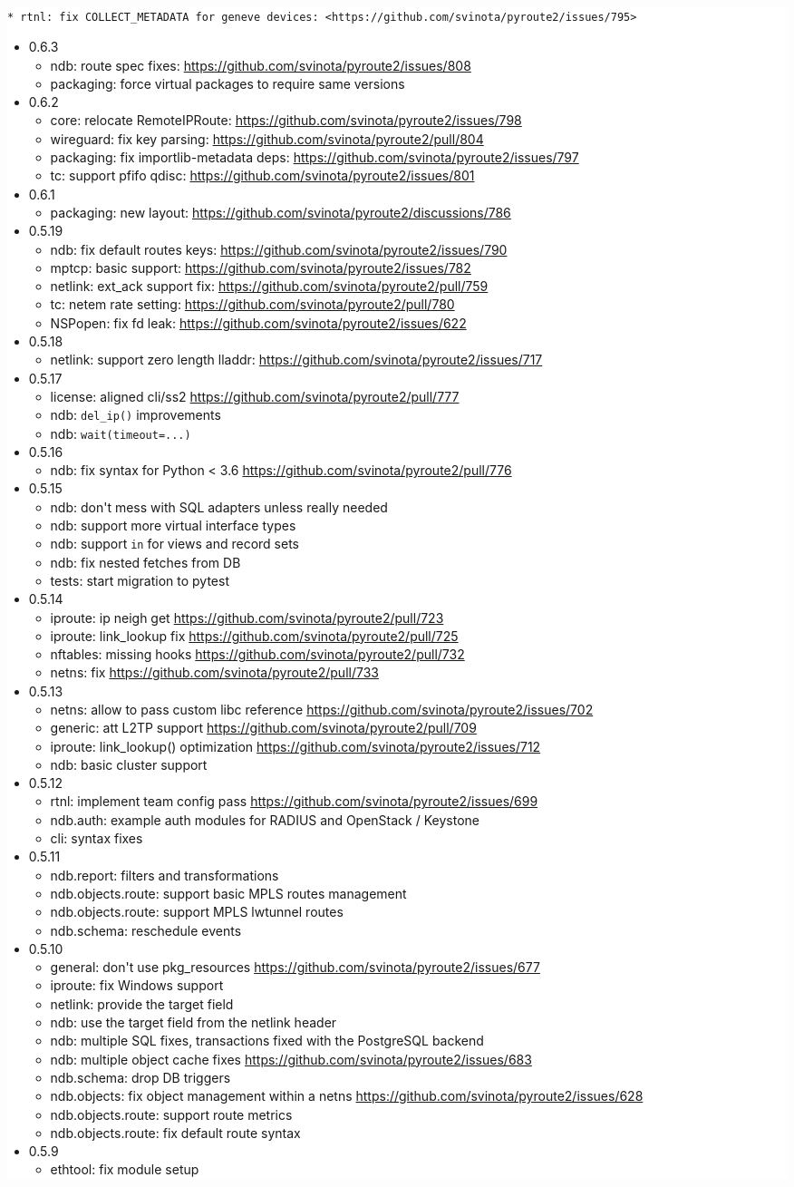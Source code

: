     * rtnl: fix COLLECT_METADATA for geneve devices: <https://github.com/svinota/pyroute2/issues/795>
* 0.6.3
    * ndb: route spec fixes: <https://github.com/svinota/pyroute2/issues/808>
    * packaging: force virtual packages to require same versions
* 0.6.2
    * core: relocate RemoteIPRoute: <https://github.com/svinota/pyroute2/issues/798>
    * wireguard: fix key parsing: <https://github.com/svinota/pyroute2/pull/804>
    * packaging: fix importlib-metadata deps: <https://github.com/svinota/pyroute2/issues/797>
    * tc: support pfifo qdisc: <https://github.com/svinota/pyroute2/issues/801>
* 0.6.1
    * packaging: new layout: <https://github.com/svinota/pyroute2/discussions/786>
* 0.5.19
    * ndb: fix default routes keys: <https://github.com/svinota/pyroute2/issues/790>
    * mptcp: basic support: <https://github.com/svinota/pyroute2/issues/782>
    * netlink: ext_ack support fix: <https://github.com/svinota/pyroute2/pull/759>
    * tc: netem rate setting: <https://github.com/svinota/pyroute2/pull/780>
    * NSPopen: fix fd leak: <https://github.com/svinota/pyroute2/issues/622>
* 0.5.18
    * netlink: support zero length lladdr: <https://github.com/svinota/pyroute2/issues/717>
* 0.5.17
    * license: aligned cli/ss2 <https://github.com/svinota/pyroute2/pull/777>
    * ndb: `del_ip()` improvements
    * ndb: `wait(timeout=...)`
* 0.5.16
    * ndb: fix syntax for Python < 3.6 <https://github.com/svinota/pyroute2/pull/776>
* 0.5.15
    * ndb: don't mess with SQL adapters unless really needed
    * ndb: support more virtual interface types
    * ndb: support `in` for views and record sets
    * ndb: fix nested fetches from DB
    * tests: start migration to pytest
* 0.5.14
    * iproute: ip neigh get <https://github.com/svinota/pyroute2/pull/723>
    * iproute: link_lookup fix <https://github.com/svinota/pyroute2/pull/725>
    * nftables: missing hooks <https://github.com/svinota/pyroute2/pull/732>
    * netns: fix <https://github.com/svinota/pyroute2/pull/733>
* 0.5.13
    * netns: allow to pass custom libc reference <https://github.com/svinota/pyroute2/issues/702>
    * generic: att L2TP support <https://github.com/svinota/pyroute2/pull/709>
    * iproute: link_lookup() optimization <https://github.com/svinota/pyroute2/issues/712>
    * ndb: basic cluster support
* 0.5.12
    * rtnl: implement team config pass <https://github.com/svinota/pyroute2/issues/699>
    * ndb.auth: example auth modules for RADIUS and OpenStack / Keystone
    * cli: syntax fixes
* 0.5.11
    * ndb.report: filters and transformations
    * ndb.objects.route: support basic MPLS routes management
    * ndb.objects.route: support MPLS lwtunnel routes
    * ndb.schema: reschedule events
* 0.5.10
    * general: don't use pkg_resources <https://github.com/svinota/pyroute2/issues/677>
    * iproute: fix Windows support
    * netlink: provide the target field
    * ndb: use the target field from the netlink header
    * ndb: multiple SQL fixes, transactions fixed with the PostgreSQL backend
    * ndb: multiple object cache fixes <https://github.com/svinota/pyroute2/issues/683>
    * ndb.schema: drop DB triggers
    * ndb.objects: fix object management within a netns <https://github.com/svinota/pyroute2/issues/628>
    * ndb.objects.route: support route metrics
    * ndb.objects.route: fix default route syntax
* 0.5.9
    * ethtool: fix module setup